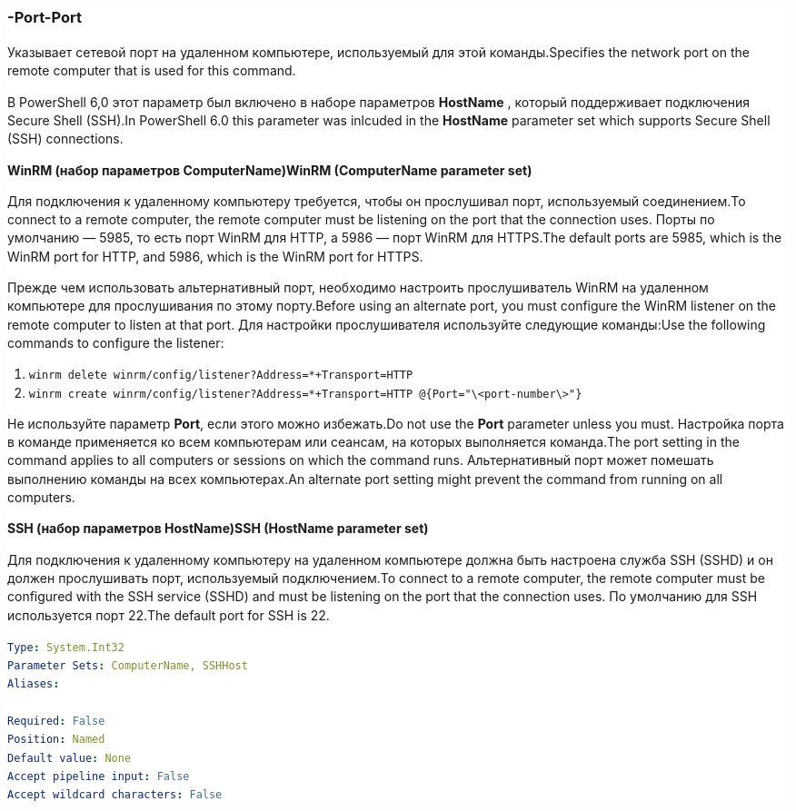 ### <span data-ttu-id="0ce60-283">-Port</span><span class="sxs-lookup"><span data-stu-id="0ce60-283">-Port</span></span>

<span data-ttu-id="0ce60-284">Указывает сетевой порт на удаленном компьютере, используемый для этой команды.</span><span class="sxs-lookup"><span data-stu-id="0ce60-284">Specifies the network port on the remote computer that is used for this command.</span></span>

<span data-ttu-id="0ce60-285">В PowerShell 6,0 этот параметр был включено в наборе параметров **HostName** , который поддерживает подключения Secure Shell (SSH).</span><span class="sxs-lookup"><span data-stu-id="0ce60-285">In PowerShell 6.0 this parameter was inlcuded in the **HostName** parameter set which supports Secure Shell (SSH) connections.</span></span>

<span data-ttu-id="0ce60-286">**WinRM (набор параметров ComputerName)**</span><span class="sxs-lookup"><span data-stu-id="0ce60-286">**WinRM (ComputerName parameter set)**</span></span>

<span data-ttu-id="0ce60-287">Для подключения к удаленному компьютеру требуется, чтобы он прослушивал порт, используемый соединением.</span><span class="sxs-lookup"><span data-stu-id="0ce60-287">To connect to a remote computer, the remote computer must be listening on the port that the connection uses.</span></span> <span data-ttu-id="0ce60-288">Порты по умолчанию — 5985, то есть порт WinRM для HTTP, а 5986 — порт WinRM для HTTPS.</span><span class="sxs-lookup"><span data-stu-id="0ce60-288">The default ports are 5985, which is the WinRM port for HTTP, and 5986, which is the WinRM port for HTTPS.</span></span>

<span data-ttu-id="0ce60-289">Прежде чем использовать альтернативный порт, необходимо настроить прослушиватель WinRM на удаленном компьютере для прослушивания по этому порту.</span><span class="sxs-lookup"><span data-stu-id="0ce60-289">Before using an alternate port, you must configure the WinRM listener on the remote computer to listen at that port.</span></span> <span data-ttu-id="0ce60-290">Для настройки прослушивателя используйте следующие команды:</span><span class="sxs-lookup"><span data-stu-id="0ce60-290">Use the following commands to configure the listener:</span></span>

1. `winrm delete winrm/config/listener?Address=*+Transport=HTTP`
2. `winrm create winrm/config/listener?Address=*+Transport=HTTP @{Port="\<port-number\>"}`

<span data-ttu-id="0ce60-291">Не используйте параметр **Port**, если этого можно избежать.</span><span class="sxs-lookup"><span data-stu-id="0ce60-291">Do not use the **Port** parameter unless you must.</span></span> <span data-ttu-id="0ce60-292">Настройка порта в команде применяется ко всем компьютерам или сеансам, на которых выполняется команда.</span><span class="sxs-lookup"><span data-stu-id="0ce60-292">The port setting in the command applies to all computers or sessions on which the command runs.</span></span> <span data-ttu-id="0ce60-293">Альтернативный порт может помешать выполнению команды на всех компьютерах.</span><span class="sxs-lookup"><span data-stu-id="0ce60-293">An alternate port setting might prevent the command from running on all computers.</span></span>

<span data-ttu-id="0ce60-294">**SSH (набор параметров HostName)**</span><span class="sxs-lookup"><span data-stu-id="0ce60-294">**SSH (HostName parameter set)**</span></span>

<span data-ttu-id="0ce60-295">Для подключения к удаленному компьютеру на удаленном компьютере должна быть настроена служба SSH (SSHD) и он должен прослушивать порт, используемый подключением.</span><span class="sxs-lookup"><span data-stu-id="0ce60-295">To connect to a remote computer, the remote computer must be configured with the SSH service (SSHD) and must be listening on the port that the connection uses.</span></span> <span data-ttu-id="0ce60-296">По умолчанию для SSH используется порт 22.</span><span class="sxs-lookup"><span data-stu-id="0ce60-296">The default port for SSH is 22.</span></span>

```yaml
Type: System.Int32
Parameter Sets: ComputerName, SSHHost
Aliases:

Required: False
Position: Named
Default value: None
Accept pipeline input: False
Accept wildcard characters: False
```
